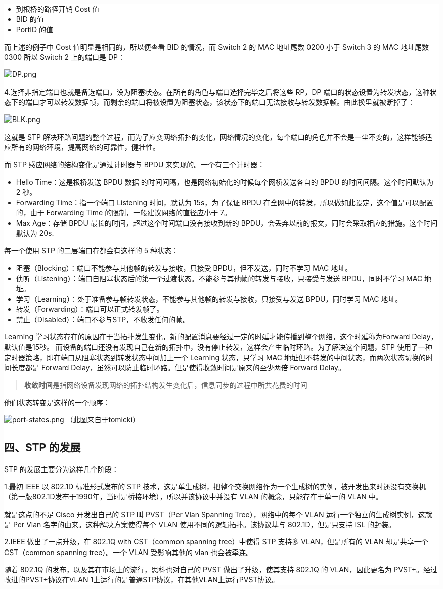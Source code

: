 - 到根桥的路径开销 Cost 值
- BID 的值
- PortID 的值

而上述的例子中 Cost 值明显是相同的，所以便查看 BID 的情况，而 Switch 2 的 MAC 地址尾数 0200 小于 Switch 3 的 MAC 地址尾数 0300 所以 Switch 2 上的端口是 DP：

![DP.png](https://doc.shiyanlou.com/document-uid113508labid2217timestamp1476859170900.png)

4.选择非指定端口也就是备选端口，设为阻塞状态。在所有的角色与端口选择完毕之后将这些 RP，DP 端口的状态设置为转发状态，这种状态下的端口才可以转发数据帧，而剩余的端口将被设置为阻塞状态，该状态下的端口无法接收与转发数据帧。由此换里就被断掉了：

![BLK.png](https://doc.shiyanlou.com/document-uid113508labid2213timestamp1477029878799.png)

这就是 STP 解决环路问题的整个过程，而为了应变网络拓扑的变化，网络情况的变化，每个端口的角色并不会是一尘不变的，这样能够适应所有的网络环境，提高网络的可靠性，健壮性。

而 STP 感应网络的结构变化是通过计时器与 BPDU 来实现的。一个有三个计时器：

- Hello Time：这是根桥发送 BPDU 数据 的时间间隔，也是网络初始化的时候每个网桥发送各自的 BPDU 的时间间隔。这个时间默认为 2 秒。
- Forwarding Time：指一个端口 Listening 时间，默认为 15s，为了保证 BPDU 在全网中的转发，所以做如此设定，这个值是可以配置的，由于 Forwarding Time 的限制，一般建议网络的直径应小于 7。
- Max Age：存储 BPDU 最长的时间，超过这个时间端口没有接收到新的 BPDU，会丢弃以前的报文，同时会采取相应的措施。这个时间默认为 20s.

每一个使用 STP 的二层端口存都会有这样的 5 种状态：

- 阻塞（Blocking）：端口不能参与其他帧的转发与接收，只接受 BPDU，但不发送，同时不学习 MAC 地址。
- 侦听（Listening）：端口自阻塞状态后的第一个过渡状态。不能参与其他帧的转发与接收，只接受与发送 BPDU，同时不学习 MAC 地址。
- 学习（Learning）：处于准备参与帧转发状态，不能参与其他帧的转发与接收，只接受与发送 BPDU，同时学习 MAC 地址。
- 转发（Forwarding）：端口可以正式转发帧了。
- 禁止（Disabled）：端口不参与STP，不收发任何的帧。

Learning 学习状态存在的原因在于当拓扑发生变化，新的配置消息要经过一定的时延才能传播到整个网络，这个时延称为Forward Delay，默认值是15秒。 而设备的端口还没有发现自己在新的拓扑中，没有停止转发，这样会产生临时环路。为了解决这个问题，STP 使用了一种定时器策略，即在端口从阻塞状态到转发状态中间加上一个 Learning 状态，只学习 MAC 地址但不转发的中间状态，而两次状态切换的时间长度都是 Forward Delay，虽然可以防止临时环路。但是使得收敛时间是原来的至少两倍 Forward Delay。

> **收敛时间**是指网络设备发现网络的拓扑结构发生变化后，信息同步的过程中所共花费的时间

他们状态转变是这样的一个顺序：

![port-states.png](https://doc.shiyanlou.com/document-uid113508labid2217timestamp1476861682341.png) （此图来自于[tomicki](http://www.tomicki.net/images/port_states.png)）

## 四、STP 的发展

STP 的发展主要分为这样几个阶段：

1.最初 IEEE 以 802.1D 标准形式发布的 STP 技术，这是单生成树，把整个交换网络作为一个生成树的实例，被开发出来时还没有交换机（第一版802.1D发布于1990年，当时是桥接环境），所以并该协议中并没有 VLAN 的概念，只能存在于单一的 VLAN 中。

就是这点的不足 Cisco 开发出自己的 STP 叫 PVST（Per Vlan Spanning Tree），网络中的每个 VLAN 运行一个独立的生成树实例，这就是 Per Vlan 名字的由来。这种解决方案使得每个 VLAN 使用不同的逻辑拓扑。该协议基与 802.1D，但是只支持 ISL 的封装。

2.IEEE 做出了一点升级，在 802.1Q with CST（common spanning tree）中使得 STP 支持多 VLAN，但是所有的 VLAN 却是共享一个 CST（common spanning tree）。一个 VLAN 受影响其他的 vlan 也会被牵连。

随着 802.1Q 的发布，以及其在市场上的流行，思科也对自己的 PVST 做出了升级，使其支持 802.1Q 的 VLAN，因此更名为 PVST+。经过改进的PVST+协议在VLAN 1上运行的是普通STP协议，在其他VLAN上运行PVST协议。

